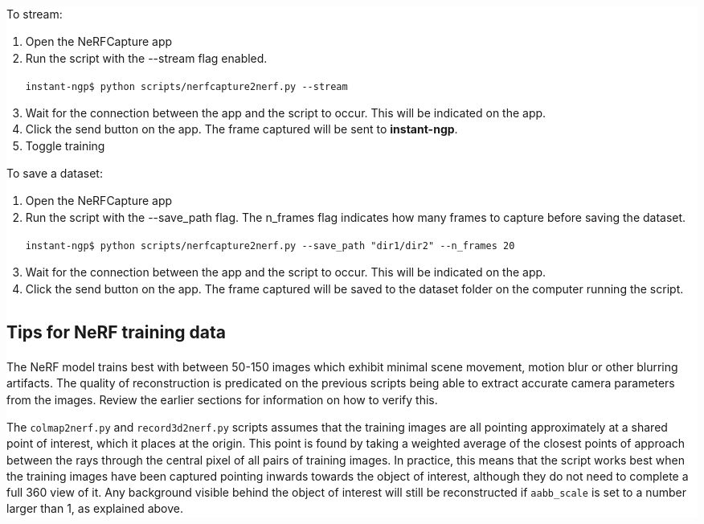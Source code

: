 To stream:
1. Open the NeRFCapture app
2. Run the script with the --stream flag enabled.
	```
	instant-ngp$ python scripts/nerfcapture2nerf.py --stream
	```
3. Wait for the connection between the app and the script to occur. This will be indicated on the app.
4. Click the send button on the app. The frame captured will be sent to __instant-ngp__. 
5. Toggle training

To save a dataset:
1. Open the NeRFCapture app
2. Run the script with the --save_path flag. The n_frames flag indicates how many frames to capture before saving the dataset.
	```
	instant-ngp$ python scripts/nerfcapture2nerf.py --save_path "dir1/dir2" --n_frames 20
	```
3. Wait for the connection between the app and the script to occur. This will be indicated on the app.
4. Click the send button on the app. The frame captured will be saved to the dataset folder on the computer running the script.


## Tips for NeRF training data

The NeRF model trains best with between 50-150 images which exhibit minimal scene movement, motion blur or other blurring artifacts. The quality of reconstruction is predicated on the previous scripts being able to extract accurate camera parameters from the images.
Review the earlier sections for information on how to verify this.

The `colmap2nerf.py` and `record3d2nerf.py` scripts assumes that the training images are all pointing approximately at a shared point of interest, which it places at the origin. This point is found by taking a weighted average of the closest points of approach between the rays through the central pixel of all pairs of training images. In practice, this means that the script works best when the training images have been captured pointing inwards towards the object of interest, although they do not need to complete a full 360 view of it. Any background visible behind the object of interest will still be reconstructed if `aabb_scale` is set to a number larger than 1, as explained above.
